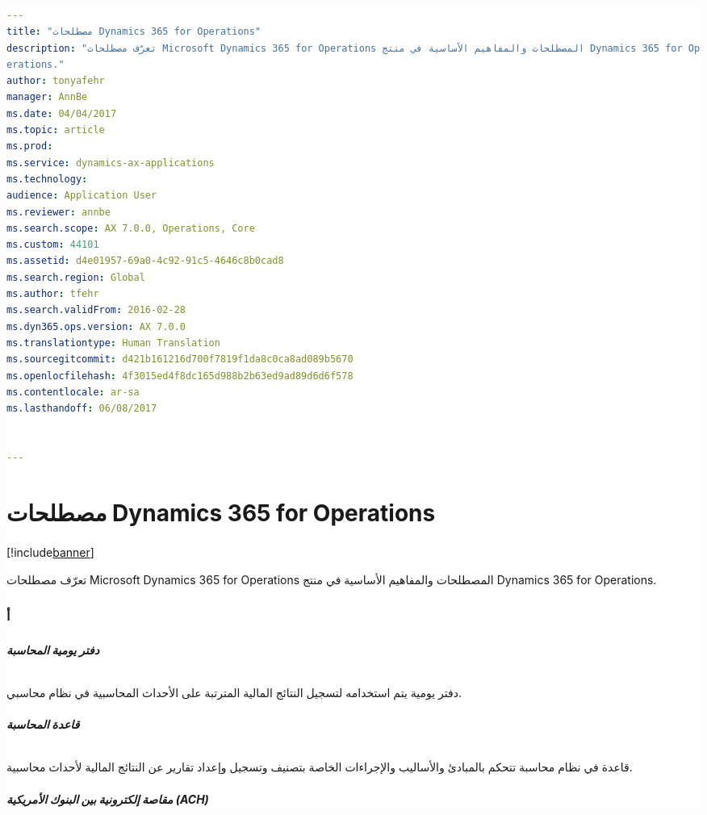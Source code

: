 ```yaml
---
title: "مصطلحات Dynamics 365 for Operations"
description: "تعرّف مصطلحات Microsoft Dynamics 365 for Operations المصطلحات والمفاهيم الأساسية في منتج Dynamics 365 for Operations."
author: tonyafehr
manager: AnnBe
ms.date: 04/04/2017
ms.topic: article
ms.prod: 
ms.service: dynamics-ax-applications
ms.technology: 
audience: Application User
ms.reviewer: annbe
ms.search.scope: AX 7.0.0, Operations, Core
ms.custom: 44101
ms.assetid: d4e01957-69a0-4c92-91c5-4646c8b0cad8
ms.search.region: Global
ms.author: tfehr
ms.search.validFrom: 2016-02-28
ms.dyn365.ops.version: AX 7.0.0
ms.translationtype: Human Translation
ms.sourcegitcommit: d421b161216d700f7819f1da8c0ca8ad089b5670
ms.openlocfilehash: 4f3015ed4f8dc165d988b2b63ed9ad89d6d6f578
ms.contentlocale: ar-sa
ms.lasthandoff: 06/08/2017


---
```


# <a name="dynamics-365-for-operations-glossary"></a>مصطلحات Dynamics 365 for Operations

[!include[banner](../includes/banner.md)]


تعرّف مصطلحات Microsoft Dynamics 365 for Operations المصطلحات والمفاهيم الأساسية في منتج Dynamics 365 for Operations. 

### <a name="a"></a>**أ**

###### <a name="accounting-journal"></a>**دفتر يومية المحاسبة**

دفتر يومية يتم استخدامه لتسجيل النتائج المالية المترتبة على الأحداث المحاسبية في نظام محاسبي.‬

###### <a name="accounting-rule"></a>**قاعدة المحاسبة**

قاعدة في نظام محاسبة تتحكم بالمبادئ والأساليب والإجراءات الخاصة بتصنيف وتسجيل وإعداد تقارير عن النتائج المالية لأحداث محاسبية.

###### <a name="ach-automated-clearing-house"></a>**مقاصة إلكترونية بين البنوك الأمريكية (ACH)**
